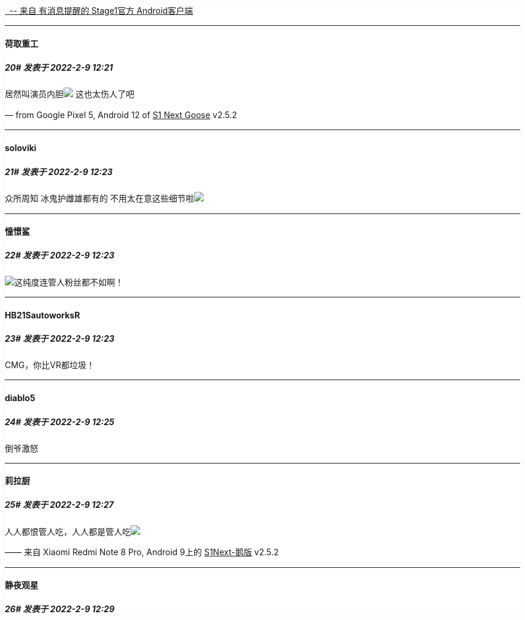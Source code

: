 [  -- 来自 有消息提醒的 Stage1官方 Android客户端](https://www.coolapk.com/apk/140634)

*****

####  荷取重工  
##### 20#       发表于 2022-2-9 12:21

居然叫演员内胆<img src="https://static.saraba1st.com/image/smiley/face2017/001.png" referrerpolicy="no-referrer">
这也太伤人了吧

— from Google Pixel 5, Android 12 of [S1 Next Goose](https://pan.baidu.com/s/1mi43uRm) v2.5.2

*****

####  soloviki  
##### 21#       发表于 2022-2-9 12:23

众所周知 冰鬼护雌雄都有的 不用太在意这些细节啦<img src="https://static.saraba1st.com/image/smiley/face2017/067.png" referrerpolicy="no-referrer">

*****

####  憧憬鲨  
##### 22#       发表于 2022-2-9 12:23

<img src="https://static.saraba1st.com/image/smiley/face2017/067.png" referrerpolicy="no-referrer">这纯度连管人粉丝都不如啊！

*****

####  HB21SautoworksR  
##### 23#       发表于 2022-2-9 12:23

CMG，你比VR都垃圾！

*****

####  diablo5  
##### 24#       发表于 2022-2-9 12:25

倒爷激怒

*****

####  莉拉厨  
##### 25#       发表于 2022-2-9 12:27

人人都恨管人吃，人人都是管人吃<img src="https://static.saraba1st.com/image/smiley/face2017/037.png" referrerpolicy="no-referrer">

—— 来自 Xiaomi Redmi Note 8 Pro, Android 9上的 [S1Next-鹅版](https://github.com/ykrank/S1-Next/releases) v2.5.2

*****

####  静夜观星  
##### 26#       发表于 2022-2-9 12:29
